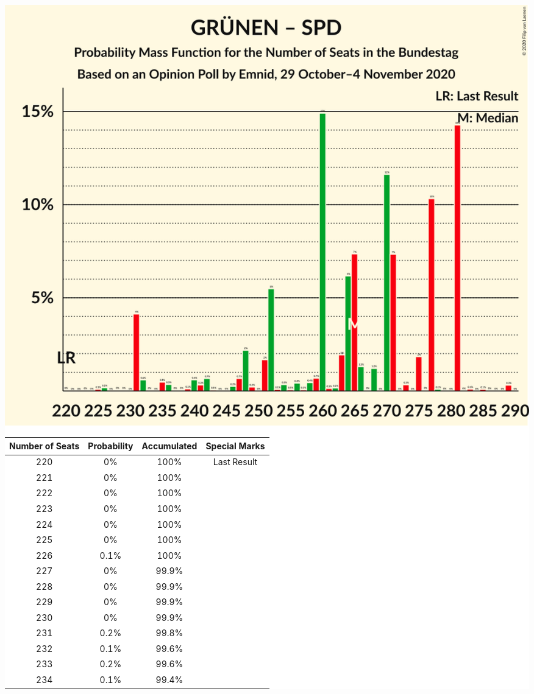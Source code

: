 ![Graph with seats probability mass function not yet produced](2020-11-04-Emnid-coalitions-seats-pmf-grünen–spd.png "Seats Probability Mass Function")

| Number of Seats | Probability | Accumulated | Special Marks |
|:---------------:|:-----------:|:-----------:|:-------------:|
| 220 | 0% | 100% | Last Result |
| 221 | 0% | 100% |  |
| 222 | 0% | 100% |  |
| 223 | 0% | 100% |  |
| 224 | 0% | 100% |  |
| 225 | 0% | 100% |  |
| 226 | 0.1% | 100% |  |
| 227 | 0% | 99.9% |  |
| 228 | 0% | 99.9% |  |
| 229 | 0% | 99.9% |  |
| 230 | 0% | 99.9% |  |
| 231 | 0.2% | 99.8% |  |
| 232 | 0.1% | 99.6% |  |
| 233 | 0.2% | 99.6% |  |
| 234 | 0.1% | 99.4% |  |